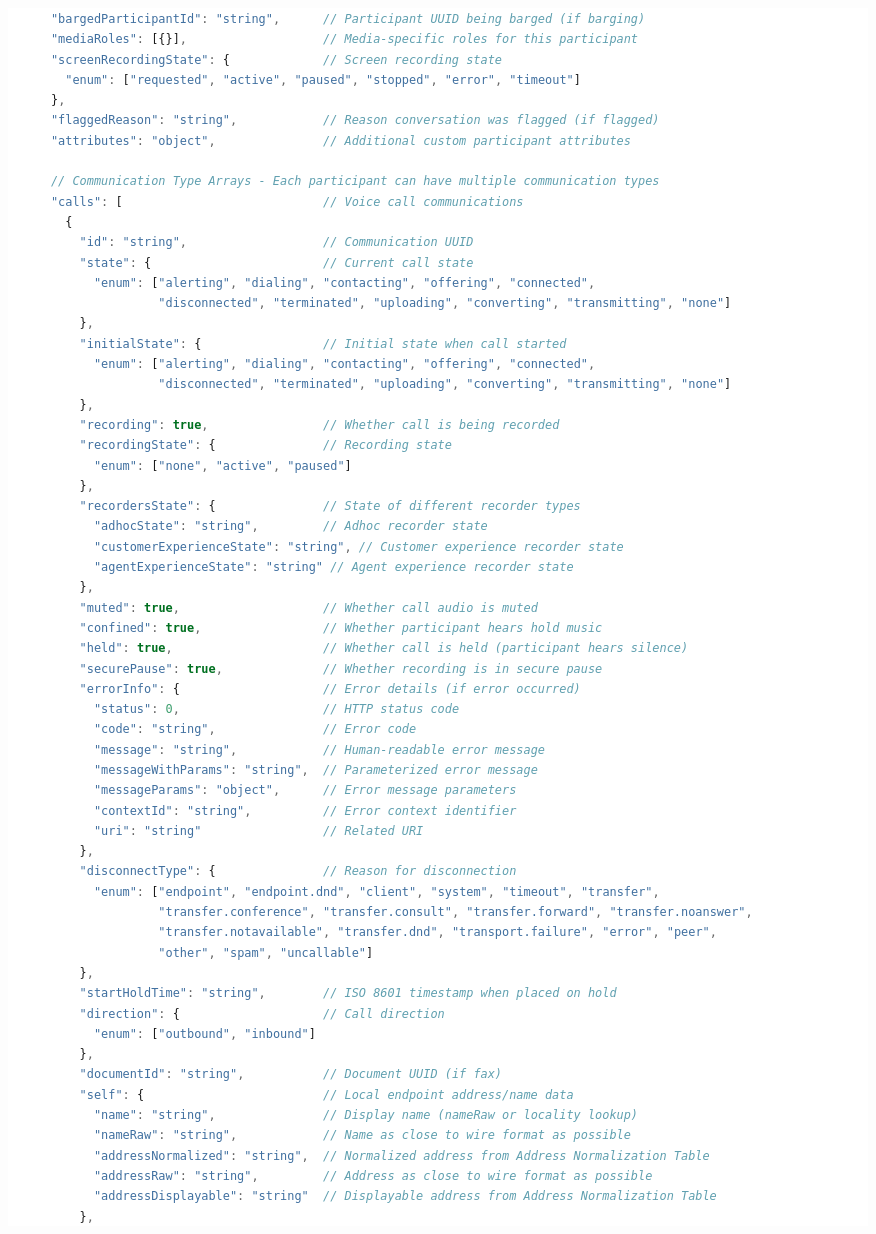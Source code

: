 ```javascript
      "bargedParticipantId": "string",      // Participant UUID being barged (if barging)
      "mediaRoles": [{}],                   // Media-specific roles for this participant
      "screenRecordingState": {             // Screen recording state
        "enum": ["requested", "active", "paused", "stopped", "error", "timeout"]
      },
      "flaggedReason": "string",            // Reason conversation was flagged (if flagged)
      "attributes": "object",               // Additional custom participant attributes
      
      // Communication Type Arrays - Each participant can have multiple communication types
      "calls": [                            // Voice call communications
        {
          "id": "string",                   // Communication UUID
          "state": {                        // Current call state
            "enum": ["alerting", "dialing", "contacting", "offering", "connected", 
                     "disconnected", "terminated", "uploading", "converting", "transmitting", "none"]
          },
          "initialState": {                 // Initial state when call started
            "enum": ["alerting", "dialing", "contacting", "offering", "connected",
                     "disconnected", "terminated", "uploading", "converting", "transmitting", "none"]
          },
          "recording": true,                // Whether call is being recorded
          "recordingState": {               // Recording state
            "enum": ["none", "active", "paused"]
          },
          "recordersState": {               // State of different recorder types
            "adhocState": "string",         // Adhoc recorder state
            "customerExperienceState": "string", // Customer experience recorder state
            "agentExperienceState": "string" // Agent experience recorder state
          },
          "muted": true,                    // Whether call audio is muted
          "confined": true,                 // Whether participant hears hold music
          "held": true,                     // Whether call is held (participant hears silence)
          "securePause": true,              // Whether recording is in secure pause
          "errorInfo": {                    // Error details (if error occurred)
            "status": 0,                    // HTTP status code
            "code": "string",               // Error code
            "message": "string",            // Human-readable error message
            "messageWithParams": "string",  // Parameterized error message
            "messageParams": "object",      // Error message parameters
            "contextId": "string",          // Error context identifier
            "uri": "string"                 // Related URI
          },
          "disconnectType": {               // Reason for disconnection
            "enum": ["endpoint", "endpoint.dnd", "client", "system", "timeout", "transfer",
                     "transfer.conference", "transfer.consult", "transfer.forward", "transfer.noanswer",
                     "transfer.notavailable", "transfer.dnd", "transport.failure", "error", "peer",
                     "other", "spam", "uncallable"]
          },
          "startHoldTime": "string",        // ISO 8601 timestamp when placed on hold
          "direction": {                    // Call direction
            "enum": ["outbound", "inbound"]
          },
          "documentId": "string",           // Document UUID (if fax)
          "self": {                         // Local endpoint address/name data
            "name": "string",               // Display name (nameRaw or locality lookup)
            "nameRaw": "string",            // Name as close to wire format as possible
            "addressNormalized": "string",  // Normalized address from Address Normalization Table
            "addressRaw": "string",         // Address as close to wire format as possible
            "addressDisplayable": "string"  // Displayable address from Address Normalization Table
          },
```